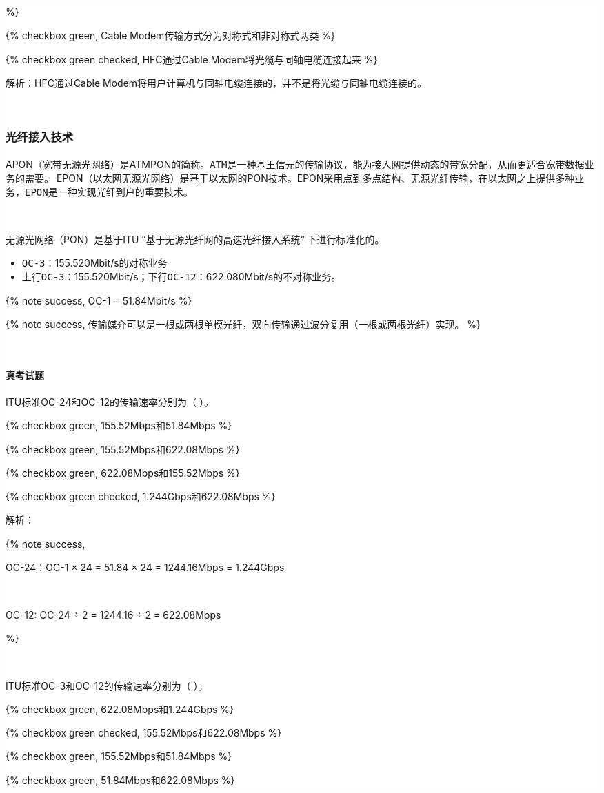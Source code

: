  %}

{% checkbox green,  Cable Modem传输方式分为对称式和非对称式两类 %}

{% checkbox green checked,  HFC通过Cable Modem将光缆与同轴电缆连接起来 %}

解析：HFC通过Cable  Modem将用户计算机与同轴电缆连接的，并不是将光缆与同轴电缆连接的。

<br>

### 光纤接入技术

APON（宽带无源光网络）是ATMPON的简称。<kbd>ATM是一种基王信元的传输协议</kbd>，能为接入网<kbd>提供动态的带宽分配</kbd>，从而更适合宽带数据业务的需要。
EPON（以太网无源光网络）是基于以太网的PON技术。EPON采用点到多点结构、无源光纤传输，在以太网之上提供多种业务，<kbd>EPON是一种实现光纤到户的重要技术</kbd>。

<br>

无源光网络（PON）是基于ITU ”基于无源光纤网的高速光纤接入系统“  下进行标准化的。

- <kbd>OC-3</kbd>：155.520Mbit/s的对称业务
- 上行<kbd>OC-3</kbd>：155.520Mbit/s；下行<kbd>OC-12</kbd>：622.080Mbit/s的不对称业务。

{% note success, OC-1 = 51.84Mbit/s %}

{% note success, 传输媒介可以是一根或两根单模光纤，双向传输通过波分复用（一根或两根光纤）实现。  %}

<br>

#### 真考试题

ITU标准OC-24和OC-12的传输速率分别为（			）。

{% checkbox green, 155.52Mbps和51.84Mbps %}

{% checkbox green,  155.52Mbps和622.08Mbps %}

{% checkbox green,  622.08Mbps和155.52Mbps %}

{% checkbox green checked,  1.244Gbps和622.08Mbps %}

解析：

{% note success, 

OC-24：OC-1 × 24 = 51.84  × 24  =  1244.16Mbps = 1.244Gbps 

<br>

OC-12:   OC-24  ÷  2  =  1244.16  ÷  2  =  622.08Mbps

%}

<br>

ITU标准OC-3和OC-12的传输速率分别为（			）。

{% checkbox green, 622.08Mbps和1.244Gbps %}

{% checkbox green checked,  155.52Mbps和622.08Mbps %}

{% checkbox green,  155.52Mbps和51.84Mbps %}

{% checkbox green,  51.84Mbps和622.08Mbps %}
